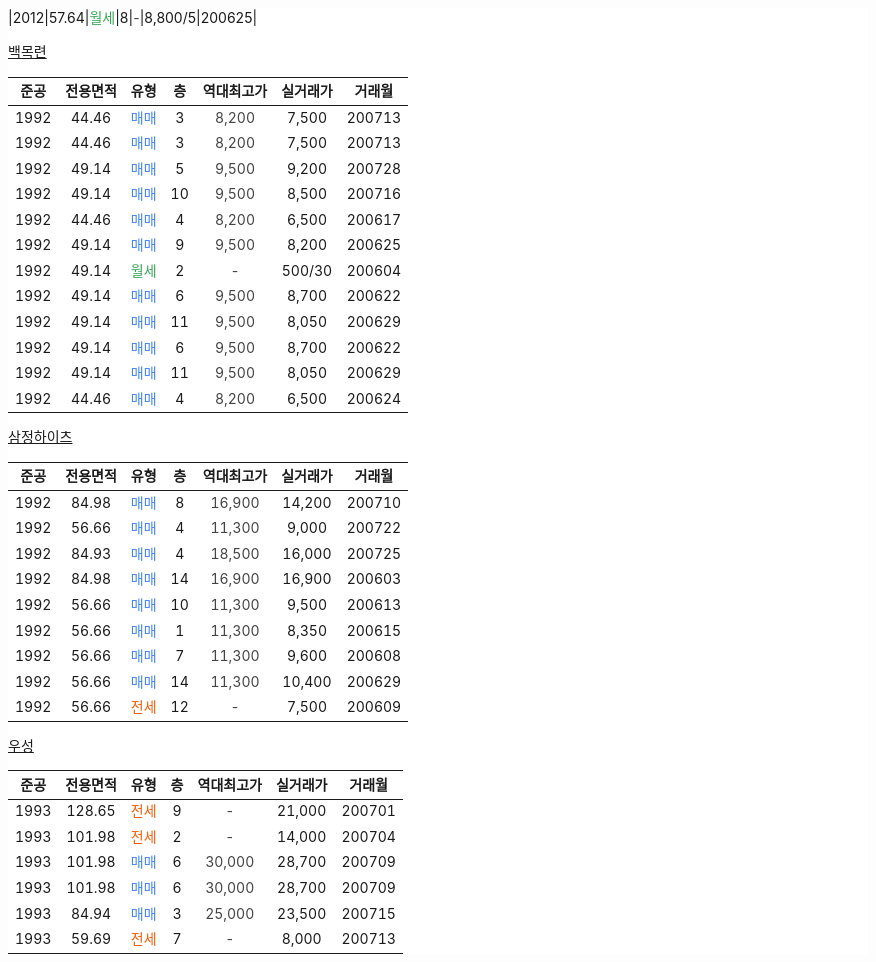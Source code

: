 |2012|57.64|<span style="color:#34a853">월세</span>|8|<span style="color:#444444">-</span>|8,800/5|200625|

[백목련](https://search.naver.com/search.naver?query=%EB%8C%80%EC%A0%84%EA%B4%91%EC%97%AD%EC%8B%9C+%EC%84%9C%EA%B5%AC+%EC%A0%95%EB%A6%BC%EB%8F%99+%EB%B0%B1%EB%AA%A9%EB%A0%A8)

|준공|전용면적|유형|층|역대최고가|실거래가|거래월|
|:---:|:---:|:---:|:---:|:---:|:---:|:---:|
|1992|44.46|<span style="color:#4285f3">매매</span>|3|<span style="color:#444444">8,200</span>|7,500|200713|
|1992|44.46|<span style="color:#4285f3">매매</span>|3|<span style="color:#444444">8,200</span>|7,500|200713|
|1992|49.14|<span style="color:#4285f3">매매</span>|5|<span style="color:#444444">9,500</span>|9,200|200728|
|1992|49.14|<span style="color:#4285f3">매매</span>|10|<span style="color:#444444">9,500</span>|8,500|200716|
|1992|44.46|<span style="color:#4285f3">매매</span>|4|<span style="color:#444444">8,200</span>|6,500|200617|
|1992|49.14|<span style="color:#4285f3">매매</span>|9|<span style="color:#444444">9,500</span>|8,200|200625|
|1992|49.14|<span style="color:#34a853">월세</span>|2|<span style="color:#444444">-</span>|500/30|200604|
|1992|49.14|<span style="color:#4285f3">매매</span>|6|<span style="color:#444444">9,500</span>|8,700|200622|
|1992|49.14|<span style="color:#4285f3">매매</span>|11|<span style="color:#444444">9,500</span>|8,050|200629|
|1992|49.14|<span style="color:#4285f3">매매</span>|6|<span style="color:#444444">9,500</span>|8,700|200622|
|1992|49.14|<span style="color:#4285f3">매매</span>|11|<span style="color:#444444">9,500</span>|8,050|200629|
|1992|44.46|<span style="color:#4285f3">매매</span>|4|<span style="color:#444444">8,200</span>|6,500|200624|

[삼정하이츠](https://search.naver.com/search.naver?query=%EB%8C%80%EC%A0%84%EA%B4%91%EC%97%AD%EC%8B%9C+%EC%84%9C%EA%B5%AC+%EC%A0%95%EB%A6%BC%EB%8F%99+%EC%82%BC%EC%A0%95%ED%95%98%EC%9D%B4%EC%B8%A0)

|준공|전용면적|유형|층|역대최고가|실거래가|거래월|
|:---:|:---:|:---:|:---:|:---:|:---:|:---:|
|1992|84.98|<span style="color:#4285f3">매매</span>|8|<span style="color:#444444">16,900</span>|14,200|200710|
|1992|56.66|<span style="color:#4285f3">매매</span>|4|<span style="color:#444444">11,300</span>|9,000|200722|
|1992|84.93|<span style="color:#4285f3">매매</span>|4|<span style="color:#444444">18,500</span>|16,000|200725|
|1992|84.98|<span style="color:#4285f3">매매</span>|14|<span style="color:#444444">16,900</span>|16,900|200603|
|1992|56.66|<span style="color:#4285f3">매매</span>|10|<span style="color:#444444">11,300</span>|9,500|200613|
|1992|56.66|<span style="color:#4285f3">매매</span>|1|<span style="color:#444444">11,300</span>|8,350|200615|
|1992|56.66|<span style="color:#4285f3">매매</span>|7|<span style="color:#444444">11,300</span>|9,600|200608|
|1992|56.66|<span style="color:#4285f3">매매</span>|14|<span style="color:#444444">11,300</span>|10,400|200629|
|1992|56.66|<span style="color:#ff5a00">전세</span>|12|<span style="color:#444444">-</span>|7,500|200609|

[우성](https://search.naver.com/search.naver?query=%EB%8C%80%EC%A0%84%EA%B4%91%EC%97%AD%EC%8B%9C+%EC%84%9C%EA%B5%AC+%EC%A0%95%EB%A6%BC%EB%8F%99+%EC%9A%B0%EC%84%B1)

|준공|전용면적|유형|층|역대최고가|실거래가|거래월|
|:---:|:---:|:---:|:---:|:---:|:---:|:---:|
|1993|128.65|<span style="color:#ff5a00">전세</span>|9|<span style="color:#444444">-</span>|21,000|200701|
|1993|101.98|<span style="color:#ff5a00">전세</span>|2|<span style="color:#444444">-</span>|14,000|200704|
|1993|101.98|<span style="color:#4285f3">매매</span>|6|<span style="color:#444444">30,000</span>|28,700|200709|
|1993|101.98|<span style="color:#4285f3">매매</span>|6|<span style="color:#444444">30,000</span>|28,700|200709|
|1993|84.94|<span style="color:#4285f3">매매</span>|3|<span style="color:#444444">25,000</span>|23,500|200715|
|1993|59.69|<span style="color:#ff5a00">전세</span>|7|<span style="color:#444444">-</span>|8,000|200713|